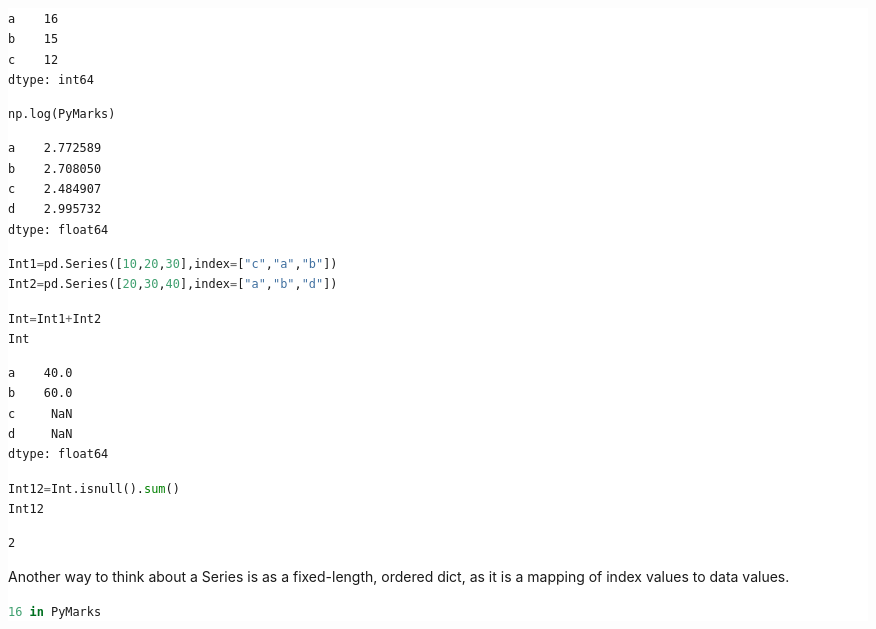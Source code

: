 


    a    16
    b    15
    c    12
    dtype: int64




```python
np.log(PyMarks)
```




    a    2.772589
    b    2.708050
    c    2.484907
    d    2.995732
    dtype: float64




```python
Int1=pd.Series([10,20,30],index=["c","a","b"])
Int2=pd.Series([20,30,40],index=["a","b","d"])
```


```python
Int=Int1+Int2
Int
```




    a    40.0
    b    60.0
    c     NaN
    d     NaN
    dtype: float64




```python
Int12=Int.isnull().sum()
Int12
```




    2




Another way to think about a Series is as a fixed-length, ordered dict, as it is a mapping of index values to data values.


```python
16 in PyMarks
```
